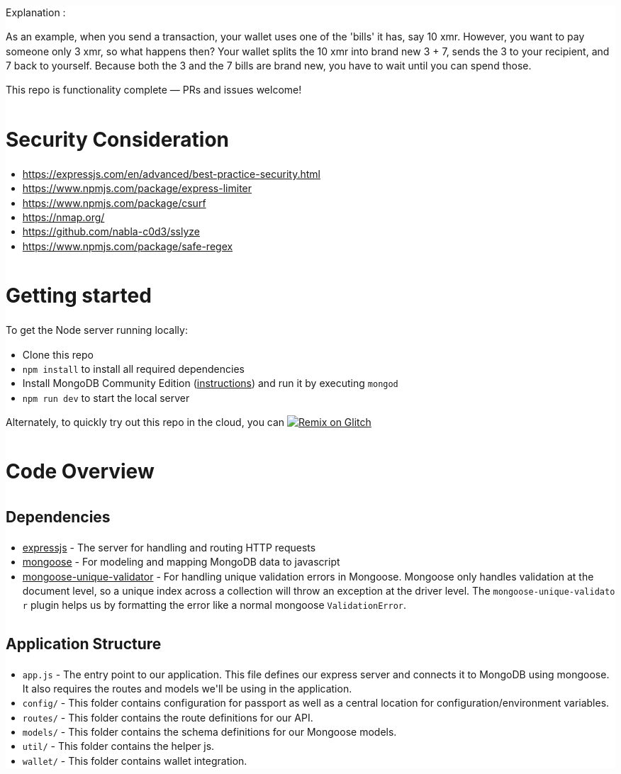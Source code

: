 Explanation :

As an example, when you send a transaction, your wallet uses one of the 'bills' it has, say 10 xmr. However, you want to pay someone only 3 xmr, so what happens then? Your wallet splits the 10 xmr into brand new 3 + 7, sends the 3 to your recipient, and 7 back to yourself. Because both the 3 and the 7 bills are brand new, you have to wait until you can spend those.

This repo is functionality complete — PRs and issues welcome!

# Security Consideration

* https://expressjs.com/en/advanced/best-practice-security.html
* https://www.npmjs.com/package/express-limiter
* https://www.npmjs.com/package/csurf
* https://nmap.org/
* https://github.com/nabla-c0d3/sslyze
* https://www.npmjs.com/package/safe-regex

# Getting started

To get the Node server running locally:

- Clone this repo
- `npm install` to install all required dependencies
- Install MongoDB Community Edition ([instructions](https://docs.mongodb.com/manual/installation/#tutorials)) and run it by executing `mongod`
- `npm run dev` to start the local server

Alternately, to quickly try out this repo in the cloud, you can [![Remix on Glitch](https://cdn.glitch.com/2703baf2-b643-4da7-ab91-7ee2a2d00b5b%2Fremix-button.svg)](https://glitch.com/edit/#!/remix/realworld)

# Code Overview

## Dependencies

- [expressjs](https://github.com/expressjs/express) - The server for handling and routing HTTP requests
- [mongoose](https://github.com/Automattic/mongoose) - For modeling and mapping MongoDB data to javascript 
- [mongoose-unique-validator](https://github.com/blakehaswell/mongoose-unique-validator) - For handling unique validation errors in Mongoose. Mongoose only handles validation at the document level, so a unique index across a collection will throw an exception at the driver level. The `mongoose-unique-validator` plugin helps us by formatting the error like a normal mongoose `ValidationError`.

## Application Structure

- `app.js` - The entry point to our application. This file defines our express server and connects it to MongoDB using mongoose. It also requires the routes and models we'll be using in the application.
- `config/` - This folder contains configuration for passport as well as a central location for configuration/environment variables.
- `routes/` - This folder contains the route definitions for our API.
- `models/` - This folder contains the schema definitions for our Mongoose models.
- `util/` - This folder contains the helper js.
- `wallet/` - This folder contains wallet integration.

